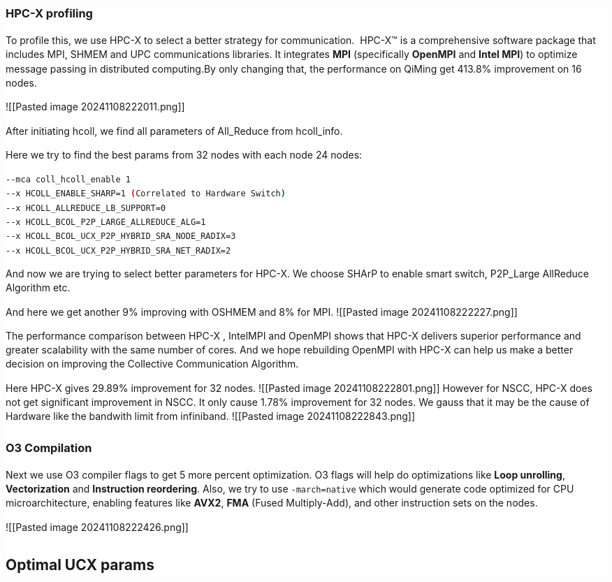 
### HPC-X profiling

To profile this, we use HPC-X to select a better strategy for communication.   HPC-X™ is a comprehensive software package that includes MPI, SHMEM and UPC communications libraries. It integrates **MPI** (specifically **OpenMPI** and **Intel MPI**) to optimize message passing in distributed computing.By only changing that, the performance on QiMing get 413.8% improvement on 16 nodes.

![[Pasted image 20241108222011.png]]


After initiating hcoll, we find all parameters of All_Reduce from hcoll_info.

Here we try to find the best params from 32 nodes with each node 24 nodes:
```bash
--mca coll_hcoll_enable 1
--x HCOLL_ENABLE_SHARP=1 (Correlated to Hardware Switch)
--x HCOLL_ALLREDUCE_LB_SUPPORT=0
--x HCOLL_BCOL_P2P_LARGE_ALLREDUCE_ALG=1
--x HCOLL_BCOL_UCX_P2P_HYBRID_SRA_NODE_RADIX=3
--x HCOLL_BCOL_UCX_P2P_HYBRID_SRA_NET_RADIX=2
```


And now we are trying to select better parameters for HPC-X. We choose SHArP to enable smart switch, P2P_Large AllReduce Algorithm etc.

And here we get another 9% improving with OSHMEM and 8% for MPI.
![[Pasted image 20241108222227.png]]

The performance comparison between HPC-X , IntelMPI and OpenMPI shows that HPC-X delivers superior performance and greater scalability with the same number of cores. 
And we hope rebuilding OpenMPI with HPC-X can help us make a better decision on improving the Collective Communication Algorithm.

Here HPC-X gives 29.89% improvement for 32 nodes.
![[Pasted image 20241108222801.png]]
However for NSCC, HPC-X does not get significant improvement in NSCC. It only cause 1.78% improvement for 32 nodes. We gauss that it may be the cause of Hardware like the bandwith limit from infiniband.
![[Pasted image 20241108222843.png]]
### O3 Compilation
Next we use O3 compiler flags to get 5 more percent optimization. O3 flags will help do optimizations like **Loop unrolling**, **Vectorization** and **Instruction reordering**. Also, we try to use `-march=native` which would generate code optimized for CPU microarchitecture, enabling features like **AVX2**, **FMA** (Fused Multiply-Add), and other instruction sets on the nodes.

![[Pasted image 20241108222426.png]]




## Optimal UCX params
